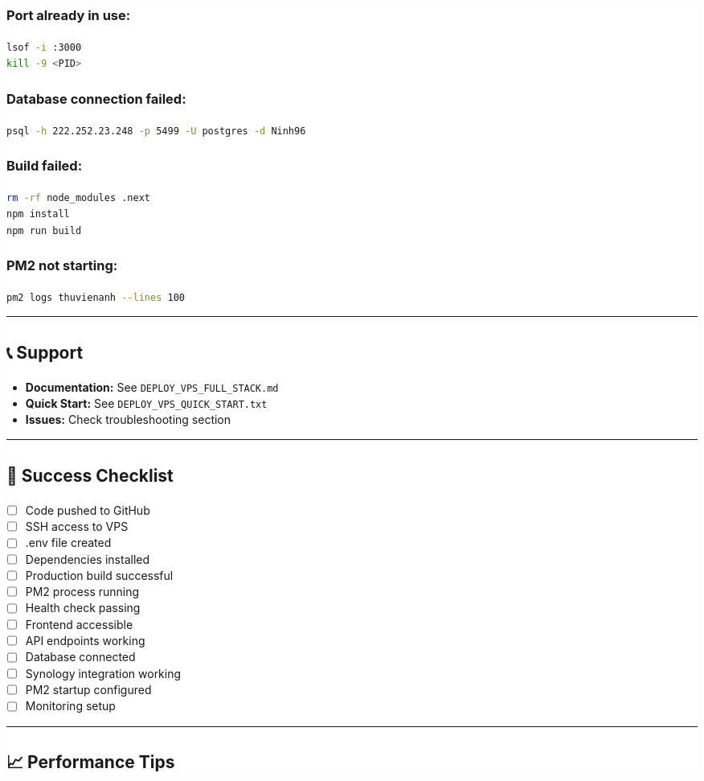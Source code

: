### **Port already in use:**
```bash
lsof -i :3000
kill -9 <PID>
```

### **Database connection failed:**
```bash
psql -h 222.252.23.248 -p 5499 -U postgres -d Ninh96
```

### **Build failed:**
```bash
rm -rf node_modules .next
npm install
npm run build
```

### **PM2 not starting:**
```bash
pm2 logs thuvienanh --lines 100
```

---

## 📞 Support

- **Documentation:** See `DEPLOY_VPS_FULL_STACK.md`
- **Quick Start:** See `DEPLOY_VPS_QUICK_START.txt`
- **Issues:** Check troubleshooting section

---

## 🎉 Success Checklist

- [ ] Code pushed to GitHub
- [ ] SSH access to VPS
- [ ] .env file created
- [ ] Dependencies installed
- [ ] Production build successful
- [ ] PM2 process running
- [ ] Health check passing
- [ ] Frontend accessible
- [ ] API endpoints working
- [ ] Database connected
- [ ] Synology integration working
- [ ] PM2 startup configured
- [ ] Monitoring setup

---

## 📈 Performance Tips
